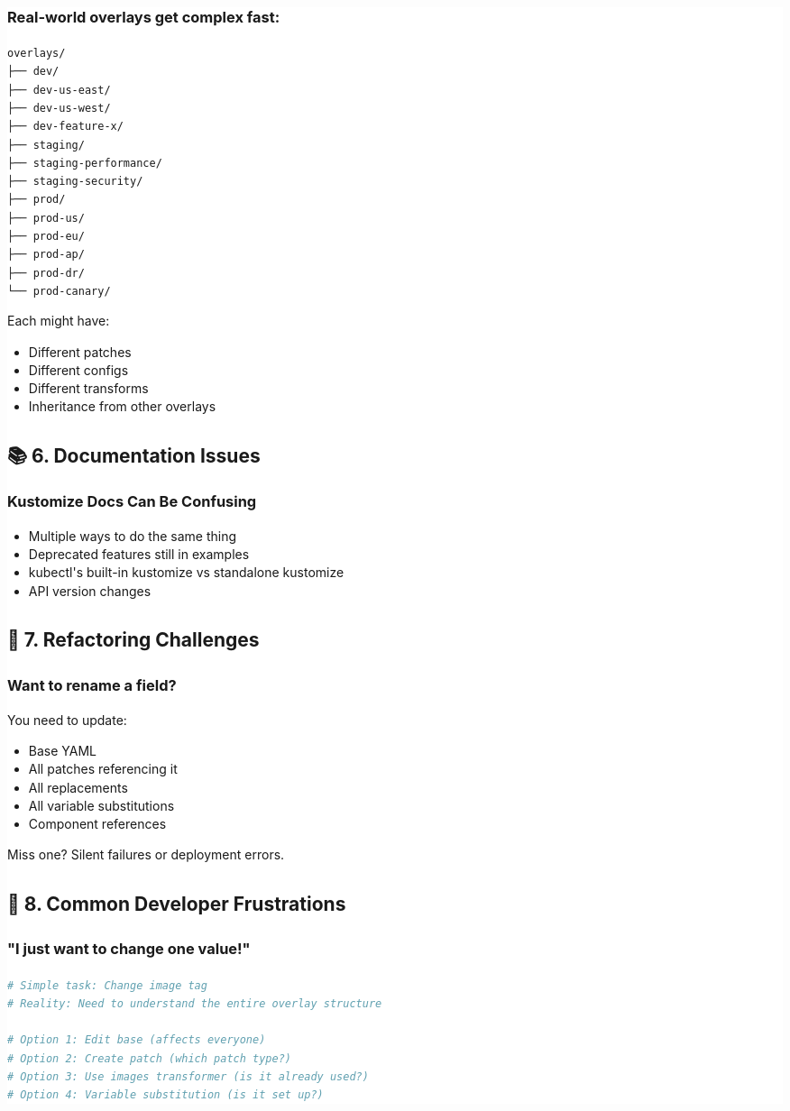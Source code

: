 ### Real-world overlays get complex fast:
```
overlays/
├── dev/
├── dev-us-east/
├── dev-us-west/
├── dev-feature-x/
├── staging/
├── staging-performance/
├── staging-security/
├── prod/
├── prod-us/
├── prod-eu/
├── prod-ap/
├── prod-dr/
└── prod-canary/
```

Each might have:
- Different patches
- Different configs
- Different transforms
- Inheritance from other overlays

## 📚 6. **Documentation Issues**

### Kustomize Docs Can Be Confusing
- Multiple ways to do the same thing
- Deprecated features still in examples
- kubectl's built-in kustomize vs standalone kustomize
- API version changes

## 🔄 7. **Refactoring Challenges**

### Want to rename a field? 
You need to update:
- Base YAML
- All patches referencing it
- All replacements
- All variable substitutions
- Component references

Miss one? Silent failures or deployment errors.

## 🎯 8. **Common Developer Frustrations**

### "I just want to change one value!"
```yaml
# Simple task: Change image tag
# Reality: Need to understand the entire overlay structure

# Option 1: Edit base (affects everyone)
# Option 2: Create patch (which patch type?)
# Option 3: Use images transformer (is it already used?)
# Option 4: Variable substitution (is it set up?)
```
